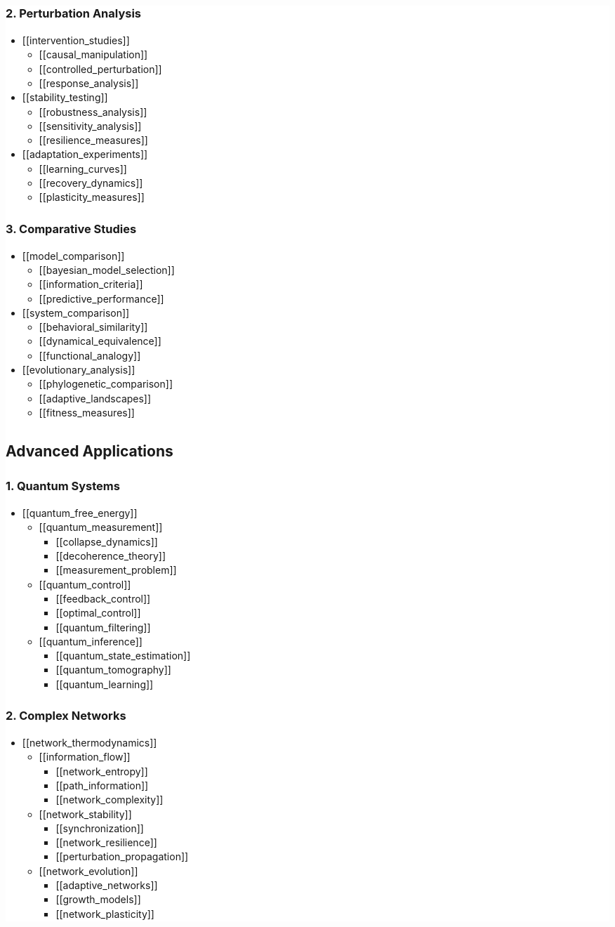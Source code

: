 
### 2. Perturbation Analysis
- [[intervention_studies]]
  - [[causal_manipulation]]
  - [[controlled_perturbation]]
  - [[response_analysis]]
- [[stability_testing]]
  - [[robustness_analysis]]
  - [[sensitivity_analysis]]
  - [[resilience_measures]]
- [[adaptation_experiments]]
  - [[learning_curves]]
  - [[recovery_dynamics]]
  - [[plasticity_measures]]

### 3. Comparative Studies
- [[model_comparison]]
  - [[bayesian_model_selection]]
  - [[information_criteria]]
  - [[predictive_performance]]
- [[system_comparison]]
  - [[behavioral_similarity]]
  - [[dynamical_equivalence]]
  - [[functional_analogy]]
- [[evolutionary_analysis]]
  - [[phylogenetic_comparison]]
  - [[adaptive_landscapes]]
  - [[fitness_measures]]

## Advanced Applications

### 1. Quantum Systems
- [[quantum_free_energy]]
  - [[quantum_measurement]]
    - [[collapse_dynamics]]
    - [[decoherence_theory]]
    - [[measurement_problem]]
  - [[quantum_control]]
    - [[feedback_control]]
    - [[optimal_control]]
    - [[quantum_filtering]]
  - [[quantum_inference]]
    - [[quantum_state_estimation]]
    - [[quantum_tomography]]
    - [[quantum_learning]]

### 2. Complex Networks
- [[network_thermodynamics]]
  - [[information_flow]]
    - [[network_entropy]]
    - [[path_information]]
    - [[network_complexity]]
  - [[network_stability]]
    - [[synchronization]]
    - [[network_resilience]]
    - [[perturbation_propagation]]
  - [[network_evolution]]
    - [[adaptive_networks]]
    - [[growth_models]]
    - [[network_plasticity]]
